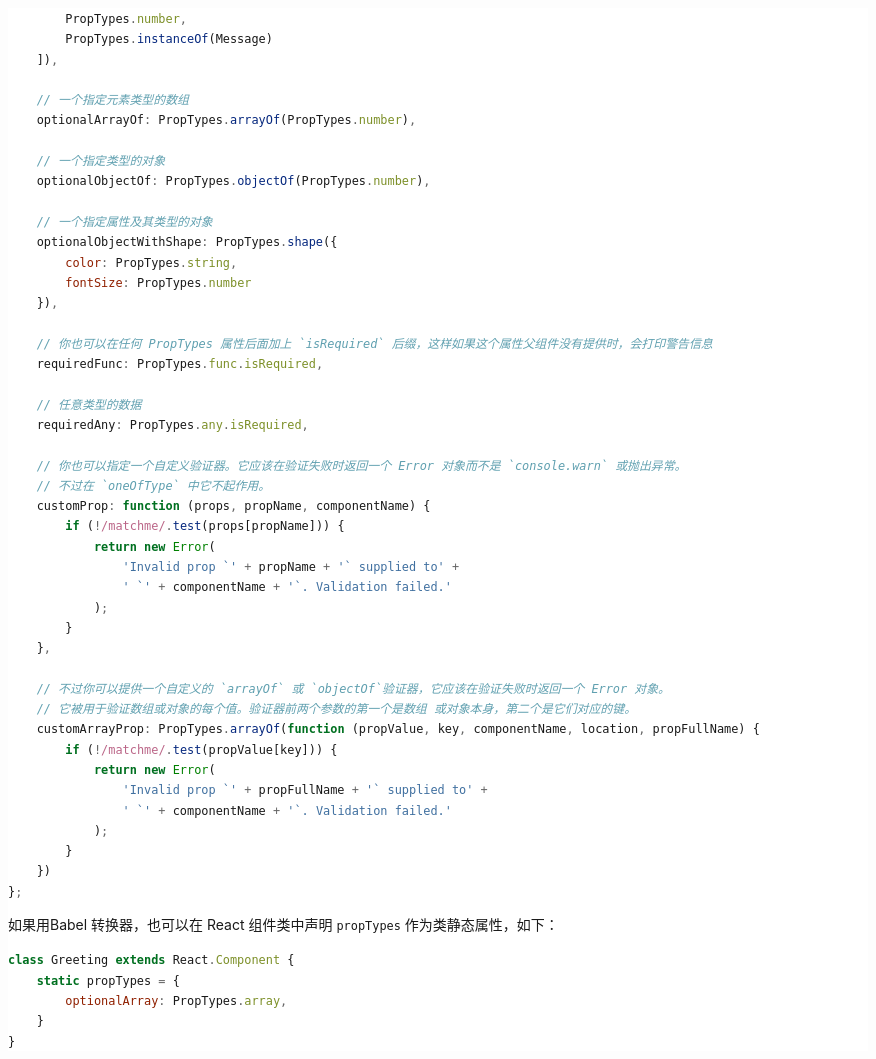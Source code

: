 ```javascript
        PropTypes.number,
        PropTypes.instanceOf(Message)
    ]),

    // 一个指定元素类型的数组
    optionalArrayOf: PropTypes.arrayOf(PropTypes.number),

    // 一个指定类型的对象
    optionalObjectOf: PropTypes.objectOf(PropTypes.number),

    // 一个指定属性及其类型的对象
    optionalObjectWithShape: PropTypes.shape({
        color: PropTypes.string,
        fontSize: PropTypes.number
    }),

    // 你也可以在任何 PropTypes 属性后面加上 `isRequired` 后缀，这样如果这个属性父组件没有提供时，会打印警告信息
    requiredFunc: PropTypes.func.isRequired,

    // 任意类型的数据
    requiredAny: PropTypes.any.isRequired,

    // 你也可以指定一个自定义验证器。它应该在验证失败时返回一个 Error 对象而不是 `console.warn` 或抛出异常。
    // 不过在 `oneOfType` 中它不起作用。
    customProp: function (props, propName, componentName) {
        if (!/matchme/.test(props[propName])) {
            return new Error(
                'Invalid prop `' + propName + '` supplied to' +
                ' `' + componentName + '`. Validation failed.'
            );
        }
    },

    // 不过你可以提供一个自定义的 `arrayOf` 或 `objectOf`验证器，它应该在验证失败时返回一个 Error 对象。 
    // 它被用于验证数组或对象的每个值。验证器前两个参数的第一个是数组 或对象本身，第二个是它们对应的键。
    customArrayProp: PropTypes.arrayOf(function (propValue, key, componentName, location, propFullName) {
        if (!/matchme/.test(propValue[key])) {
            return new Error(
                'Invalid prop `' + propFullName + '` supplied to' +
                ' `' + componentName + '`. Validation failed.'
            );
        }
    })
};
```

如果用Babel 转换器，也可以在 React 组件类中声明 `propTypes` 作为类静态属性，如下：

```javascript
class Greeting extends React.Component {
    static propTypes = {
        optionalArray: PropTypes.array,
    }
}
```
